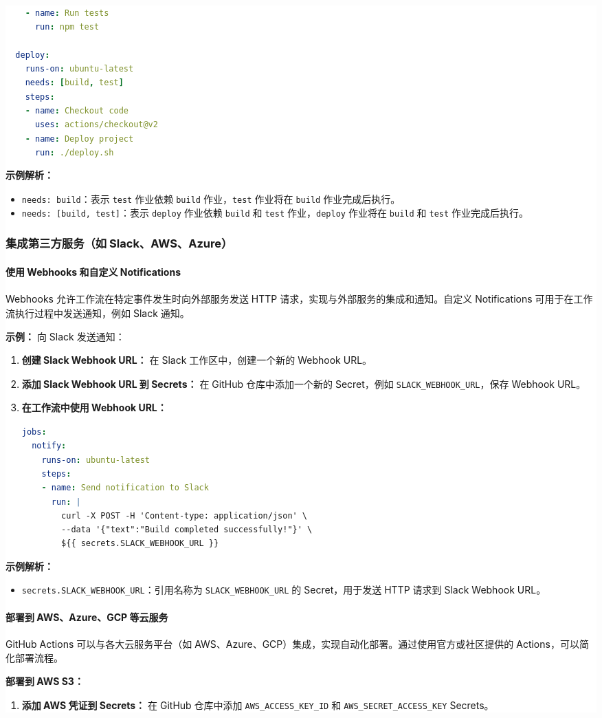 ```yaml
    - name: Run tests
      run: npm test

  deploy:
    runs-on: ubuntu-latest
    needs: [build, test]
    steps:
    - name: Checkout code
      uses: actions/checkout@v2
    - name: Deploy project
      run: ./deploy.sh
```

**示例解析：**

- `needs: build`：表示 `test` 作业依赖 `build` 作业，`test` 作业将在 `build` 作业完成后执行。
- `needs: [build, test]`：表示 `deploy` 作业依赖 `build` 和 `test` 作业，`deploy` 作业将在 `build` 和 `test` 作业完成后执行。

### 集成第三方服务（如 Slack、AWS、Azure）

#### 使用 Webhooks 和自定义 Notifications

Webhooks 允许工作流在特定事件发生时向外部服务发送 HTTP 请求，实现与外部服务的集成和通知。自定义 Notifications 可用于在工作流执行过程中发送通知，例如 Slack 通知。

**示例：** 向 Slack 发送通知：

1. **创建 Slack Webhook URL：** 在 Slack 工作区中，创建一个新的 Webhook URL。

2. **添加 Slack Webhook URL 到 Secrets：** 在 GitHub 仓库中添加一个新的 Secret，例如 `SLACK_WEBHOOK_URL`，保存 Webhook URL。

3. **在工作流中使用 Webhook URL：**

   ```yaml
   jobs:
     notify:
       runs-on: ubuntu-latest
       steps:
       - name: Send notification to Slack
         run: |
           curl -X POST -H 'Content-type: application/json' \
           --data '{"text":"Build completed successfully!"}' \
           ${{ secrets.SLACK_WEBHOOK_URL }}
   ```

**示例解析：**

- `secrets.SLACK_WEBHOOK_URL`：引用名称为 `SLACK_WEBHOOK_URL` 的 Secret，用于发送 HTTP 请求到 Slack Webhook URL。

#### 部署到 AWS、Azure、GCP 等云服务

GitHub Actions 可以与各大云服务平台（如 AWS、Azure、GCP）集成，实现自动化部署。通过使用官方或社区提供的 Actions，可以简化部署流程。

**部署到 AWS S3：**

1. **添加 AWS 凭证到 Secrets：** 在 GitHub 仓库中添加 `AWS_ACCESS_KEY_ID` 和 `AWS_SECRET_ACCESS_KEY` Secrets。

